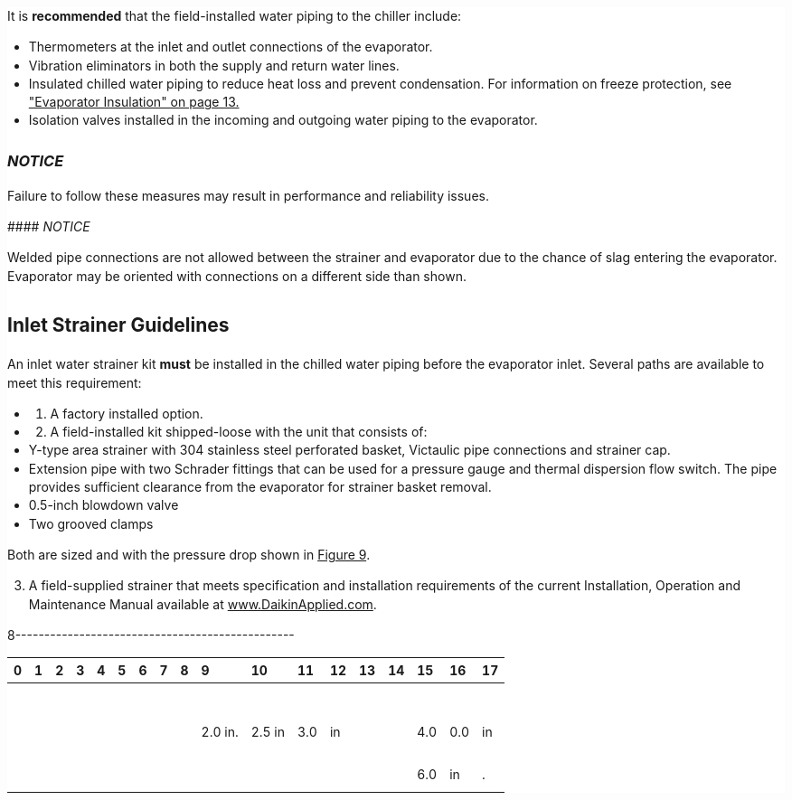 It is **recommended** that the field-installed water piping to the chiller include:

- Thermometers at the inlet and outlet connections of the evaporator.
- Vibration eliminators in both the supply and return water lines.
- Insulated chilled water piping to reduce heat loss and prevent condensation. For information on freeze protection, see ["Evaporator Insulation" on page 13.](#page-12-1)
- Isolation valves installed in the incoming and outgoing water piping to the evaporator.

### *NOTICE*

Failure to follow these measures may result in performance and reliability issues.

<span id="page-7-1"></span>#### *NOTICE*

Welded pipe connections are not allowed between the strainer and evaporator due to the chance of slag entering the evaporator. Evaporator may be oriented with connections on a different side than shown.

## **Inlet Strainer Guidelines**

An inlet water strainer kit **must** be installed in the chilled water piping before the evaporator inlet. Several paths are available to meet this requirement:

- 1. A factory installed option.
- 2. A field-installed kit shipped-loose with the unit that consists of:
- Y-type area strainer with 304 stainless steel perforated basket, Victaulic pipe connections and strainer cap.
- Extension pipe with two Schrader fittings that can be used for a pressure gauge and thermal dispersion flow switch. The pipe provides sufficient clearance from the evaporator for strainer basket removal.
- 0.5-inch blowdown valve
- Two grooved clamps

Both are sized and with the pressure drop shown in [Figure 9](#page-8-1).

3. A field-supplied strainer that meets specification and installation requirements of the current Installation, Operation and Maintenance Manual available at www.DaikinApplied.com.

8------------------------------------------------

| 0   | 1   | 2   | 3   | 4   | 5   | 6   | 7   | 8   | 9       | 10     | 11   | 12   | 13   | 14   | 15   | 16   | 17   |
|:----|:----|:----|:----|:----|:----|:----|:----|:----|:--------|:-------|:-----|:-----|:-----|:-----|:-----|:-----|:-----|
|     |     |     |     |     |     |     |     |     |         |        |      |      |      |      |      |      |      |
|     |     |     |     |     |     |     |     |     |         |        |      |      |      |      |      |      |      |
|     |     |     |     |     |     |     |     |     |         |        |      |      |      |      |      |      |      |
|     |     |     |     |     |     |     |     |     |         |        |      |      |      |      |      |      |      |
|     |     |     |     |     |     |     |     |     |         |        |      |      |      |      |      |      |      |
|     |     |     |     |     |     |     |     |     |         |        |      |      |      |      |      |      |      |
|     |     |     |     |     |     |     |     |     |         |        |      |      |      |      |      |      |      |
|     |     |     |     |     |     |     |     |     |         |        |      |      |      |      |      |      |      |
|     |     |     |     |     |     |     |     |     | 2.0 in. | 2.5 in | 3.0  | in   |      |      | 4.0  | 0.0  | in   |
|     |     |     |     |     |     |     |     |     |         |        |      |      |      |      |      |      |      |
|     |     |     |     |     |     |     |     |     |         |        |      |      |      |      |      |      |      |
|     |     |     |     |     |     |     |     |     |         |        |      |      |      |      |      |      |      |
|     |     |     |     |     |     |     |     |     |         |        |      |      |      |      |      |      |      |
|     |     |     |     |     |     |     |     |     |         |        |      |      |      |      | 6.0  | in   | .    |
|     |     |     |     |     |     |     |     |     |         |        |      |      |      |      |      |      |      |